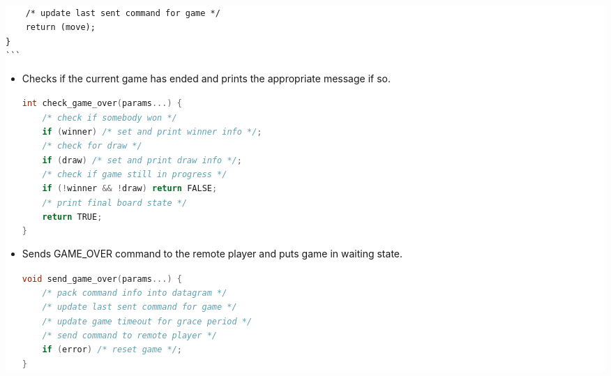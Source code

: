         /* update last sent command for game */
        return (move);
    }
    ```
- Checks if the current game has ended and prints the appropriate message if so.
    ```C
    int check_game_over(params...) {
        /* check if somebody won */
        if (winner) /* set and print winner info */;
        /* check for draw */
        if (draw) /* set and print draw info */;
        /* check if game still in progress */
        if (!winner && !draw) return FALSE;
        /* print final board state */
        return TRUE;
    }
    ```
- Sends GAME_OVER command to the remote player and puts game in waiting state.
    ```C
    void send_game_over(params...) {
        /* pack command info into datagram */
        /* update last sent command for game */
        /* update game timeout for grace period */
        /* send command to remote player */
        if (error) /* reset game */;
    }
    ```
